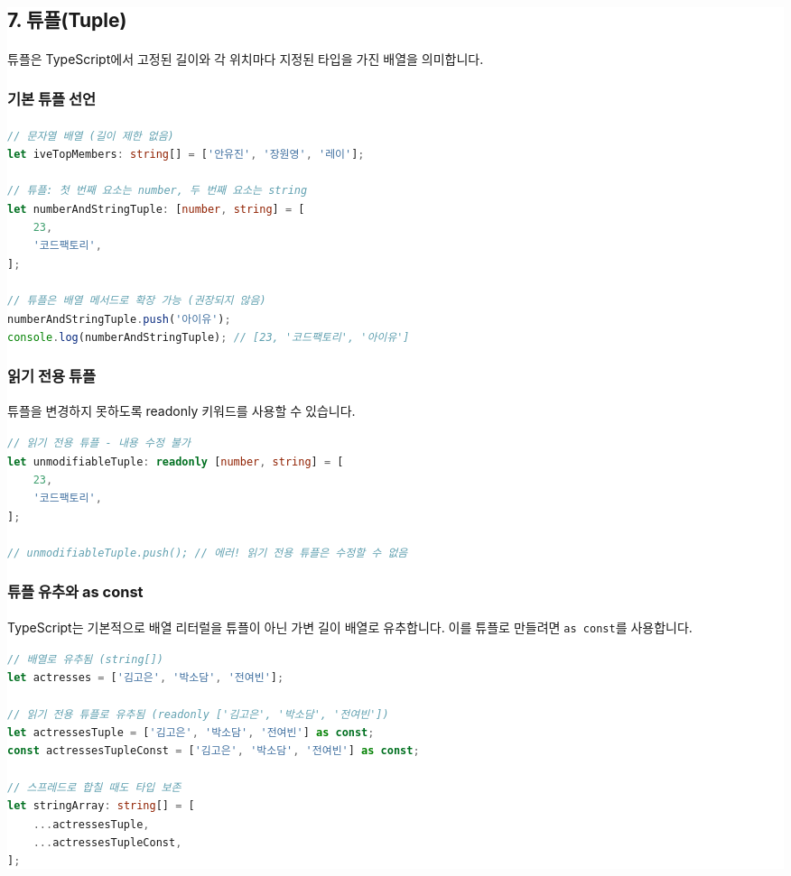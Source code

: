 
## 7. 튜플(Tuple)

튜플은 TypeScript에서 고정된 길이와 각 위치마다 지정된 타입을 가진 배열을 의미합니다.

### 기본 튜플 선언

```typescript
// 문자열 배열 (길이 제한 없음)
let iveTopMembers: string[] = ['안유진', '장원영', '레이'];

// 튜플: 첫 번째 요소는 number, 두 번째 요소는 string
let numberAndStringTuple: [number, string] = [
    23,
    '코드팩토리',
];

// 튜플은 배열 메서드로 확장 가능 (권장되지 않음)
numberAndStringTuple.push('아이유');
console.log(numberAndStringTuple); // [23, '코드팩토리', '아이유']
```

### 읽기 전용 튜플

튜플을 변경하지 못하도록 readonly 키워드를 사용할 수 있습니다.

```typescript
// 읽기 전용 튜플 - 내용 수정 불가
let unmodifiableTuple: readonly [number, string] = [
    23,
    '코드팩토리',
];

// unmodifiableTuple.push(); // 에러! 읽기 전용 튜플은 수정할 수 없음
```

### 튜플 유추와 as const

TypeScript는 기본적으로 배열 리터럴을 튜플이 아닌 가변 길이 배열로 유추합니다. 이를 튜플로 만들려면 `as const`를 사용합니다.

```typescript
// 배열로 유추됨 (string[])
let actresses = ['김고은', '박소담', '전여빈'];

// 읽기 전용 튜플로 유추됨 (readonly ['김고은', '박소담', '전여빈'])
let actressesTuple = ['김고은', '박소담', '전여빈'] as const;
const actressesTupleConst = ['김고은', '박소담', '전여빈'] as const;

// 스프레드로 합칠 때도 타입 보존
let stringArray: string[] = [
    ...actressesTuple,
    ...actressesTupleConst,
];
```

